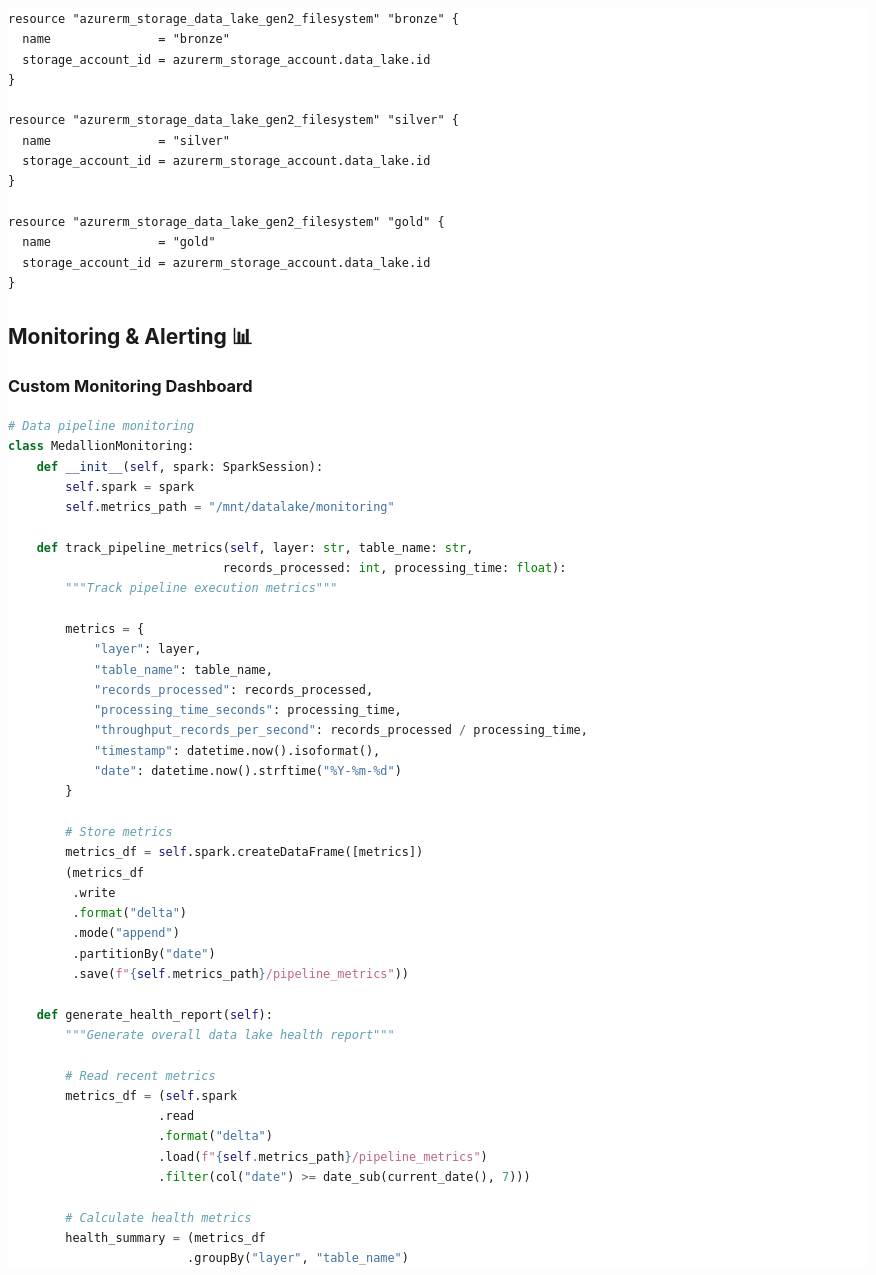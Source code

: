 ```hcl
resource "azurerm_storage_data_lake_gen2_filesystem" "bronze" {
  name               = "bronze"
  storage_account_id = azurerm_storage_account.data_lake.id
}

resource "azurerm_storage_data_lake_gen2_filesystem" "silver" {
  name               = "silver"
  storage_account_id = azurerm_storage_account.data_lake.id
}

resource "azurerm_storage_data_lake_gen2_filesystem" "gold" {
  name               = "gold"
  storage_account_id = azurerm_storage_account.data_lake.id
}
```

## Monitoring & Alerting 📊

### Custom Monitoring Dashboard
```python
# Data pipeline monitoring
class MedallionMonitoring:
    def __init__(self, spark: SparkSession):
        self.spark = spark
        self.metrics_path = "/mnt/datalake/monitoring"
    
    def track_pipeline_metrics(self, layer: str, table_name: str, 
                              records_processed: int, processing_time: float):
        """Track pipeline execution metrics"""
        
        metrics = {
            "layer": layer,
            "table_name": table_name,
            "records_processed": records_processed,
            "processing_time_seconds": processing_time,
            "throughput_records_per_second": records_processed / processing_time,
            "timestamp": datetime.now().isoformat(),
            "date": datetime.now().strftime("%Y-%m-%d")
        }
        
        # Store metrics
        metrics_df = self.spark.createDataFrame([metrics])
        (metrics_df
         .write
         .format("delta")
         .mode("append")
         .partitionBy("date")
         .save(f"{self.metrics_path}/pipeline_metrics"))
    
    def generate_health_report(self):
        """Generate overall data lake health report"""
        
        # Read recent metrics
        metrics_df = (self.spark
                     .read
                     .format("delta")
                     .load(f"{self.metrics_path}/pipeline_metrics")
                     .filter(col("date") >= date_sub(current_date(), 7)))
        
        # Calculate health metrics
        health_summary = (metrics_df
                         .groupBy("layer", "table_name")
```